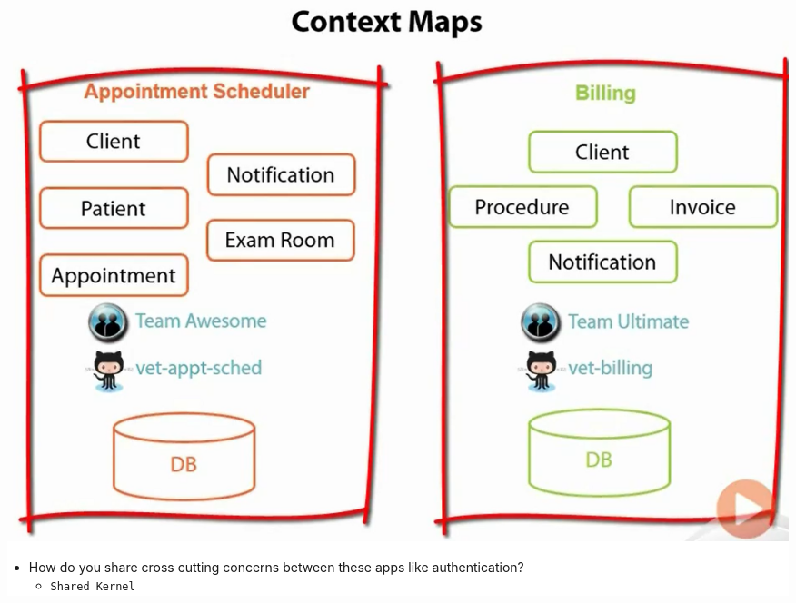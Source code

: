 ![](./images/6.png)

- How do you share cross cutting concerns between these apps like authentication?
    - `Shared Kernel`
